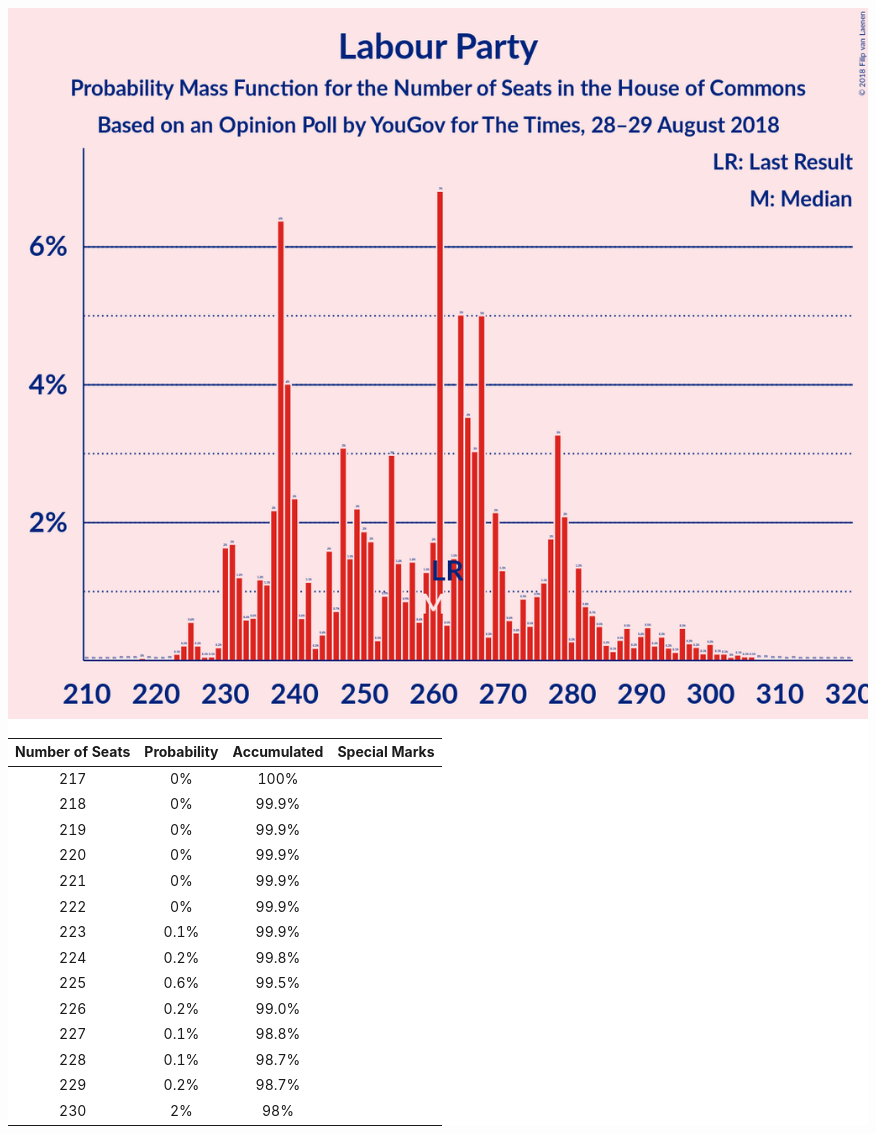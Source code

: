 ![Graph with seats probability mass function not yet produced](2018-08-29-YouGov-seats-pmf-labourparty.png "Seats Probability Mass Function")

| Number of Seats | Probability | Accumulated | Special Marks |
|:---------------:|:-----------:|:-----------:|:-------------:|
| 217 | 0% | 100% |  |
| 218 | 0% | 99.9% |  |
| 219 | 0% | 99.9% |  |
| 220 | 0% | 99.9% |  |
| 221 | 0% | 99.9% |  |
| 222 | 0% | 99.9% |  |
| 223 | 0.1% | 99.9% |  |
| 224 | 0.2% | 99.8% |  |
| 225 | 0.6% | 99.5% |  |
| 226 | 0.2% | 99.0% |  |
| 227 | 0.1% | 98.8% |  |
| 228 | 0.1% | 98.7% |  |
| 229 | 0.2% | 98.7% |  |
| 230 | 2% | 98% |  |